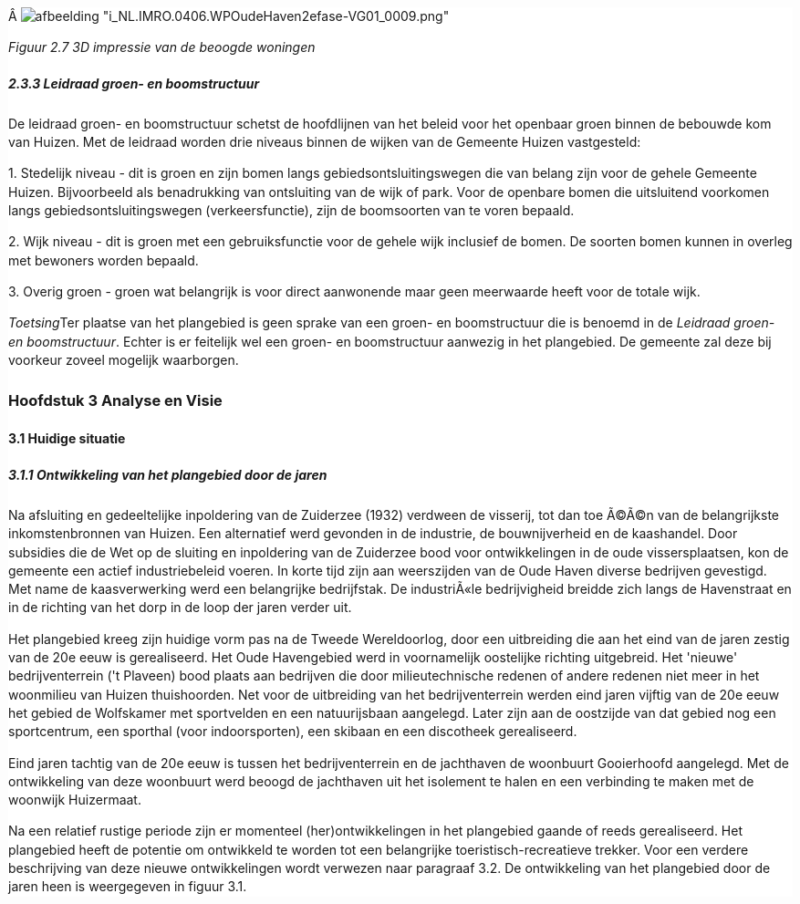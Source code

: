 Â ![afbeelding "i_NL.IMRO.0406.WPOudeHaven2efase-VG01_0009.png"](i_NL.IMRO.0406.WPOudeHaven2efase-VG01_0009.png)

*Figuur 2\.7 3D impressie van de beoogde woningen*

##### 2\.3\.3 Leidraad groen\- en boomstructuur

De leidraad groen\- en boomstructuur schetst de hoofdlijnen van het beleid voor het openbaar groen binnen de bebouwde kom van Huizen. Met de leidraad worden drie niveaus binnen de wijken van de Gemeente Huizen vastgesteld:

1\. Stedelijk niveau \- dit is groen en zijn bomen langs gebiedsontsluitingswegen die van belang zijn voor de gehele Gemeente Huizen. Bijvoorbeeld als benadrukking van ontsluiting van de wijk of park. Voor de openbare bomen die uitsluitend voorkomen langs gebiedsontsluitingswegen (verkeersfunctie), zijn de boomsoorten van te voren bepaald.

2\. Wijk niveau \- dit is groen met een gebruiksfunctie voor de gehele wijk inclusief de bomen. De soorten bomen kunnen in overleg met bewoners worden bepaald.

3\. Overig groen \- groen wat belangrijk is voor direct aanwonende maar geen meerwaarde heeft voor de totale wijk.

*Toetsing*Ter plaatse van het plangebied is geen sprake van een groen\- en boomstructuur die is benoemd in de *Leidraad groen\- en boomstructuur*. Echter is er feitelijk wel een groen\- en boomstructuur aanwezig in het plangebied. De gemeente zal deze bij voorkeur zoveel mogelijk waarborgen.

### Hoofdstuk 3 Analyse en Visie

#### 3\.1 Huidige situatie

##### 3\.1\.1 Ontwikkeling van het plangebied door de jaren

Na afsluiting en gedeeltelijke inpoldering van de Zuiderzee (1932\) verdween de visserij, tot dan toe Ã©Ã©n van de belangrijkste inkomstenbronnen van Huizen. Een alternatief werd gevonden in de industrie, de bouwnijverheid en de kaashandel. Door subsidies die de Wet op de sluiting en inpoldering van de Zuiderzee bood voor ontwikkelingen in de oude vissersplaatsen, kon de gemeente een actief industriebeleid voeren. In korte tijd zijn aan weerszijden van de Oude Haven diverse bedrijven gevestigd. Met name de kaasverwerking werd een belangrijke bedrijfstak. De industriÃ«le bedrijvigheid breidde zich langs de Havenstraat en in de richting van het dorp in de loop der jaren verder uit.

Het plangebied kreeg zijn huidige vorm pas na de Tweede Wereldoorlog, door een uitbreiding die aan het eind van de jaren zestig van de 20e eeuw is gerealiseerd. Het Oude Havengebied werd in voornamelijk oostelijke richting uitgebreid. Het 'nieuwe' bedrijventerrein ('t Plaveen) bood plaats aan bedrijven die door milieutechnische redenen of andere redenen niet meer in het woonmilieu van Huizen thuishoorden. Net voor de uitbreiding van het bedrijventerrein werden eind jaren vijftig van de 20e eeuw het gebied de Wolfskamer met sportvelden en een natuurijsbaan aangelegd. Later zijn aan de oostzijde van dat gebied nog een sportcentrum, een sporthal (voor indoorsporten), een skibaan en een discotheek gerealiseerd.

Eind jaren tachtig van de 20e eeuw is tussen het bedrijventerrein en de jachthaven de woonbuurt Gooierhoofd aangelegd. Met de ontwikkeling van deze woonbuurt werd beoogd de jachthaven uit het isolement te halen en een verbinding te maken met de woonwijk Huizermaat.

Na een relatief rustige periode zijn er momenteel (her)ontwikkelingen in het plangebied gaande of reeds gerealiseerd. Het plangebied heeft de potentie om ontwikkeld te worden tot een belangrijke toeristisch\-recreatieve trekker. Voor een verdere beschrijving van deze nieuwe ontwikkelingen wordt verwezen naar paragraaf 3\.2. De ontwikkeling van het plangebied door de jaren heen is weergegeven in figuur 3\.1\.
